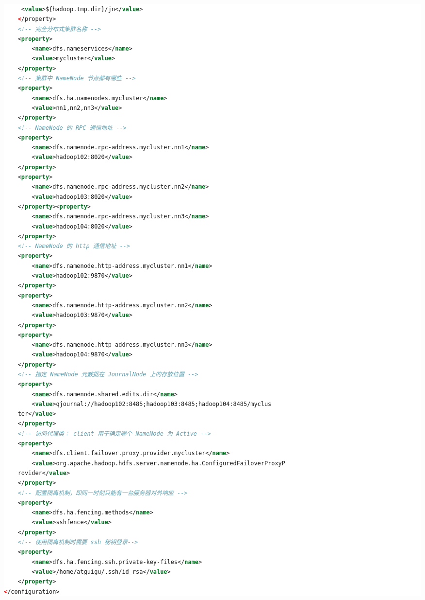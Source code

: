    ```xml
       	<value>${hadoop.tmp.dir}/jn</value>
       </property>
       <!-- 完全分布式集群名称 -->
       <property>
           <name>dfs.nameservices</name>
           <value>mycluster</value>
       </property>
       <!-- 集群中 NameNode 节点都有哪些 -->
       <property>
           <name>dfs.ha.namenodes.mycluster</name>
           <value>nn1,nn2,nn3</value>
       </property>
       <!-- NameNode 的 RPC 通信地址 -->
       <property>
           <name>dfs.namenode.rpc-address.mycluster.nn1</name>
           <value>hadoop102:8020</value>
       </property>
       <property>
           <name>dfs.namenode.rpc-address.mycluster.nn2</name>
           <value>hadoop103:8020</value>
       </property><property>
           <name>dfs.namenode.rpc-address.mycluster.nn3</name>
           <value>hadoop104:8020</value>
       </property>
       <!-- NameNode 的 http 通信地址 -->
       <property>
           <name>dfs.namenode.http-address.mycluster.nn1</name>
           <value>hadoop102:9870</value>
       </property>
       <property>
           <name>dfs.namenode.http-address.mycluster.nn2</name>
           <value>hadoop103:9870</value>
       </property>
       <property>
           <name>dfs.namenode.http-address.mycluster.nn3</name>
           <value>hadoop104:9870</value>
       </property>
       <!-- 指定 NameNode 元数据在 JournalNode 上的存放位置 -->
       <property>
           <name>dfs.namenode.shared.edits.dir</name>
           <value>qjournal://hadoop102:8485;hadoop103:8485;hadoop104:8485/myclus
       ter</value>
       </property>
       <!-- 访问代理类： client 用于确定哪个 NameNode 为 Active -->
       <property>
           <name>dfs.client.failover.proxy.provider.mycluster</name>
           <value>org.apache.hadoop.hdfs.server.namenode.ha.ConfiguredFailoverProxyP
       rovider</value>
       </property>
       <!-- 配置隔离机制，即同一时刻只能有一台服务器对外响应 -->
       <property>
           <name>dfs.ha.fencing.methods</name>
           <value>sshfence</value>
       </property>
       <!-- 使用隔离机制时需要 ssh 秘钥登录-->
       <property>
           <name>dfs.ha.fencing.ssh.private-key-files</name>
           <value>/home/atguigu/.ssh/id_rsa</value>
       </property>
   </configuration>
   ```
